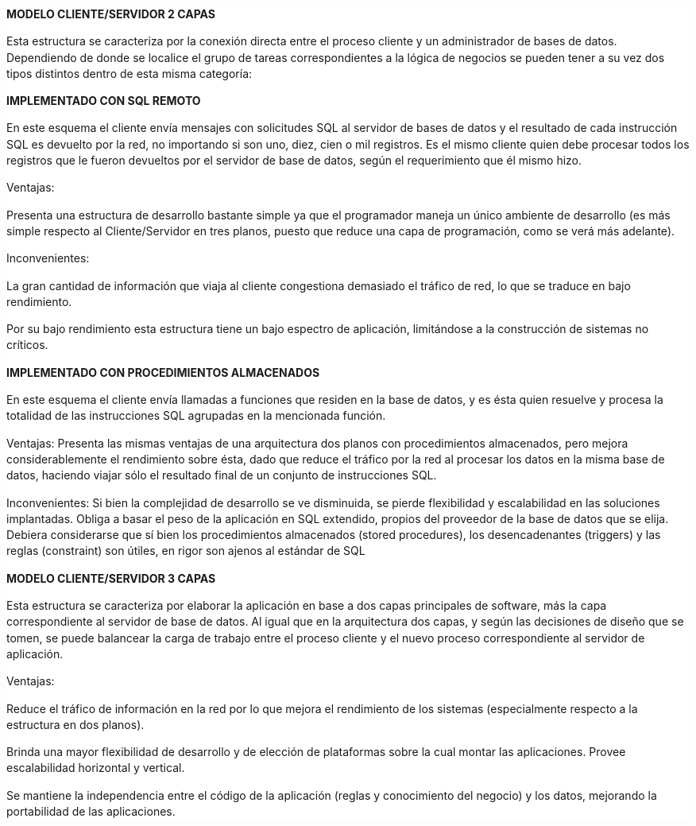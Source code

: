 **MODELO CLIENTE/SERVIDOR 2 CAPAS**

Esta estructura se caracteriza por la conexión directa entre el proceso cliente y un administrador de bases de datos. Dependiendo de donde se localice el grupo de tareas correspondientes a la lógica de negocios se pueden tener a su vez dos tipos distintos dentro de esta misma categoría:

**IMPLEMENTADO CON SQL REMOTO**

En este esquema el cliente envía mensajes con solicitudes SQL al servidor de bases de datos y el resultado de cada instrucción SQL es devuelto por la red, no importando si son uno, diez, cien o mil registros. Es el mismo cliente quien debe procesar todos los registros que le fueron devueltos por el servidor de base de datos, según el requerimiento que él mismo hizo.

Ventajas:

Presenta una estructura de desarrollo bastante simple ya que el programador maneja un único ambiente de desarrollo (es más simple respecto al Cliente/Servidor en tres planos, puesto que reduce una capa de programación, como se verá más adelante).

Inconvenientes:

La gran cantidad de información que viaja al cliente congestiona demasiado el tráfico de red, lo que se traduce en bajo rendimiento.

Por su bajo rendimiento esta estructura tiene un bajo espectro de aplicación, limitándose a la construcción de sistemas no críticos.

**IMPLEMENTADO CON PROCEDIMIENTOS ALMACENADOS**

En este esquema el cliente envía llamadas a funciones que residen en la base de datos, y es ésta quien resuelve y procesa la totalidad de las instrucciones SQL agrupadas en la mencionada función.

Ventajas: Presenta las mismas ventajas de una arquitectura dos planos con procedimientos almacenados, pero mejora considerablemente el rendimiento sobre ésta, dado que reduce el tráfico por la red al procesar los datos en la misma base de datos, haciendo viajar sólo el resultado final de un conjunto de instrucciones SQL.

Inconvenientes: Si bien la complejidad de desarrollo se ve disminuida, se pierde flexibilidad y escalabilidad en las soluciones implantadas. Obliga a basar el peso de la aplicación en SQL extendido, propios del proveedor de la base de datos que se elija. Debiera considerarse que sí bien los procedimientos almacenados (stored procedures), los desencadenantes (triggers) y las reglas (constraint) son útiles, en rigor son ajenos al estándar de SQL

**MODELO CLIENTE/SERVIDOR 3 CAPAS**

Esta estructura se caracteriza por elaborar la aplicación en base a dos capas principales de software, más la capa correspondiente al servidor de base de datos. Al igual que en la arquitectura dos capas, y según las decisiones de diseño que se tomen, se puede balancear la carga de trabajo entre el proceso cliente y el nuevo proceso correspondiente al servidor de aplicación.

Ventajas:

Reduce el tráfico de información en la red por lo que mejora el rendimiento de los sistemas (especialmente respecto a la estructura en dos planos).

Brinda una mayor flexibilidad de desarrollo y de elección de plataformas sobre la cual montar las aplicaciones. Provee escalabilidad horizontal y vertical.

Se mantiene la independencia entre el código de la aplicación (reglas y conocimiento del negocio) y los datos, mejorando la portabilidad de las aplicaciones.
